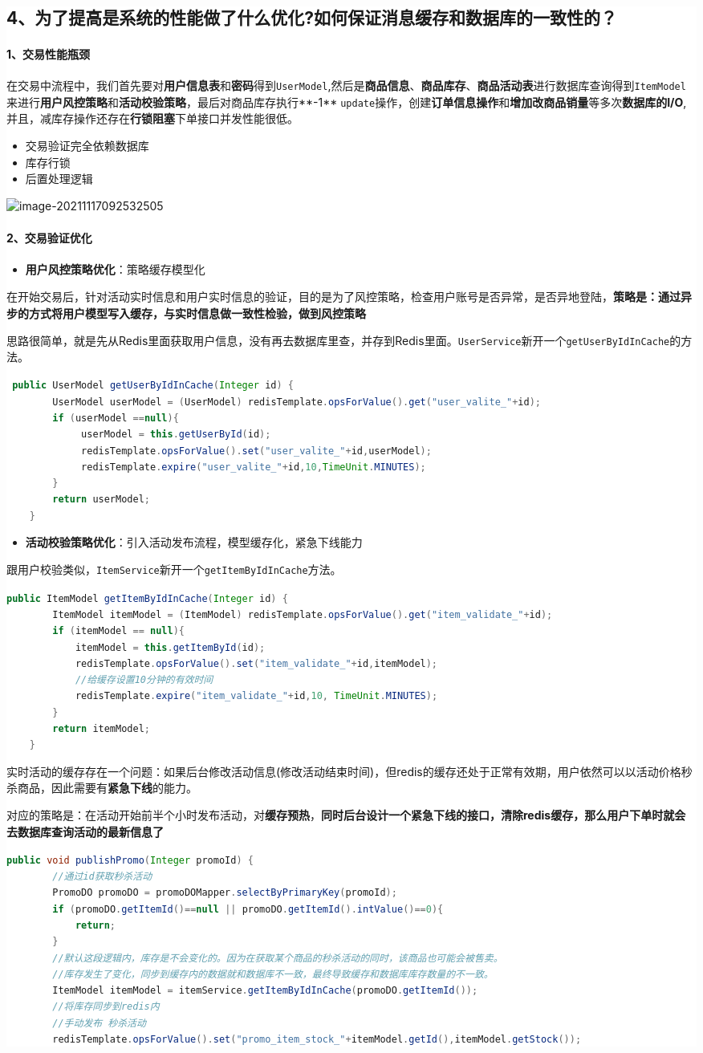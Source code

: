 ## 4、为了提高是系统的性能做了什么优化?如何保证消息缓存和数据库的一致性的？

#### 1、交易性能瓶颈

在交易中流程中，我们首先要对**用户信息表**和**密码**得到`UserModel`,然后是**商品信息**、**商品库存**、**商品活动表**进行数据库查询得到`ItemModel`来进行**用户风控策略**和**活动校验策略**，最后对商品库存执行**-1** `update`操作，创建**订单信息操作**和**增加改商品销量**等多次**数据库的I/O**,并且，减库存操作还存在**行锁阻塞**下单接口并发性能很低。

- 交易验证完全依赖数据库
- 库存行锁
- 后置处理逻辑

![image-20211117092532505](https://gitee.com/huangwei0123/image/raw/master/img/image-20211117092532505.png)

#### 2、交易验证优化

- **用户风控策略优化**：策略缓存模型化

在开始交易后，针对活动实时信息和用户实时信息的验证，目的是为了风控策略，检查用户账号是否异常，是否异地登陆，**策略是：通过异步的方式将用户模型写入缓存，与实时信息做一致性检验，做到风控策略**

思路很简单，就是先从Redis里面获取用户信息，没有再去数据库里查，并存到Redis里面。`UserService`新开一个`getUserByIdInCache`的方法。

```java
 public UserModel getUserByIdInCache(Integer id) {
        UserModel userModel = (UserModel) redisTemplate.opsForValue().get("user_valite_"+id);
        if (userModel ==null){
             userModel = this.getUserById(id);
             redisTemplate.opsForValue().set("user_valite_"+id,userModel);
             redisTemplate.expire("user_valite_"+id,10,TimeUnit.MINUTES);
        }
        return userModel;
    }
```

- **活动校验策略优化**：引入活动发布流程，模型缓存化，紧急下线能力

跟用户校验类似，`ItemService`新开一个`getItemByIdInCache`方法。

```java
public ItemModel getItemByIdInCache(Integer id) {
        ItemModel itemModel = (ItemModel) redisTemplate.opsForValue().get("item_validate_"+id);
        if (itemModel == null){
            itemModel = this.getItemById(id);
            redisTemplate.opsForValue().set("item_validate_"+id,itemModel);
            //给缓存设置10分钟的有效时间
            redisTemplate.expire("item_validate_"+id,10, TimeUnit.MINUTES);
        }
        return itemModel;
    }
```

实时活动的缓存存在一个问题：如果后台修改活动信息(修改活动结束时间)，但redis的缓存还处于正常有效期，用户依然可以以活动价格秒杀商品，因此需要有**紧急下线**的能力。

对应的策略是：在活动开始前半个小时发布活动，对**缓存预热**，**同时后台设计一个紧急下线的接口，清除redis缓存，那么用户下单时就会去数据库查询活动的最新信息了**

```java
public void publishPromo(Integer promoId) {
        //通过id获取秒杀活动
        PromoDO promoDO = promoDOMapper.selectByPrimaryKey(promoId);
        if (promoDO.getItemId()==null || promoDO.getItemId().intValue()==0){
            return;
        }
        //默认这段逻辑内，库存是不会变化的。因为在获取某个商品的秒杀活动的同时，该商品也可能会被售卖。
        //库存发生了变化，同步到缓存内的数据就和数据库不一致，最终导致缓存和数据库库存数量的不一致。
        ItemModel itemModel = itemService.getItemByIdInCache(promoDO.getItemId());
        //将库存同步到redis内
        //手动发布 秒杀活动
        redisTemplate.opsForValue().set("promo_item_stock_"+itemModel.getId(),itemModel.getStock());
```